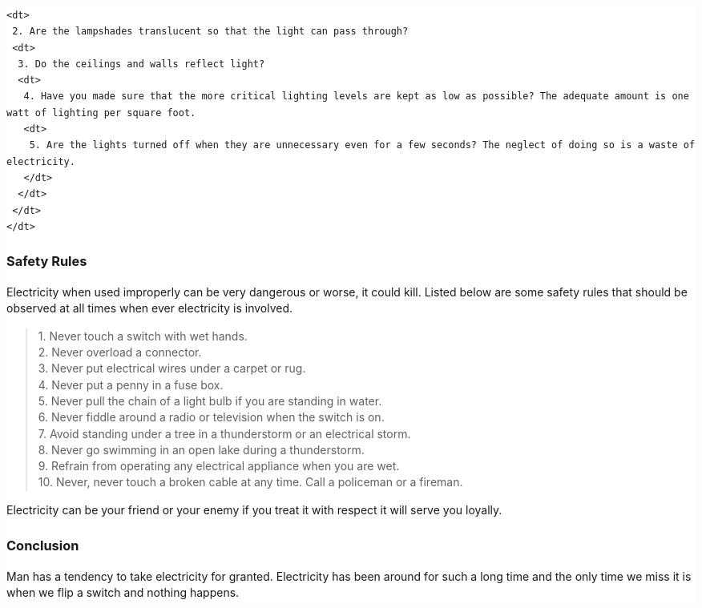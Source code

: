     <dt>
     2. Are the lampshades translucent so that the light can pass through?
     <dt>
      3. Do the ceilings and walls reflect light?
      <dt>
       4. Have you made sure that the more critical lighting levels are kept as low as possible? The adequate amount is one watt of lighting per square foot.
       <dt>
        5. Are the lights turned off when they are unnecessary even for a few seconds? The neglect of doing so is a waste of electricity.
       </dt>
      </dt>
     </dt>
    </dt>
   </dt>
  </dl>
 </blockquote>
 <h3>
  Safety Rules
 </h3>
 Electricity when used improperly can be very dangerous or worse, it could kill. Listed below are some safety rules that should be observed at all times when ever electricity is involved.
<blockquote>
  <dl>
   <dt>
    1. Never touch a switch with wet hands.
    <dt>
     2. Never overload a connector.
     <dt>
      3. Never put electrical wires under a carpet or rug.
      <dt>
       4. Never put a penny in a fuse box.
       <dt>
        5. Never pull the chain of a light bulb if you are standing in water.
        <dt>
         6. Never fiddle around a radio or television when the switch is on.
         <dt>
          7. Avoid standing under a tree in a thunderstorm or an electrical storm.
          <dt>
           8. Never go swimming in an open lake during a thunderstorm.
           <dt>
            9. Refrain from operating any electrical appliance when you are wet.
            <dt>
             10. Never, never touch a broken cable at any time. Call a policeman or a fireman.
            </dt>
           </dt>
          </dt>
         </dt>
        </dt>
       </dt>
      </dt>
     </dt>
    </dt>
   </dt>
  </dl>
 </blockquote>
 Electricity can be your friend or your enemy if you treat it with respect it will serve you loyally.
<h3>
  Conclusion
 </h3>
 Man has a tendency to take electricity for granted. Electricity has been around for such a long time and the only time we miss it is when we flip a switch and nothing happens.
 <p>